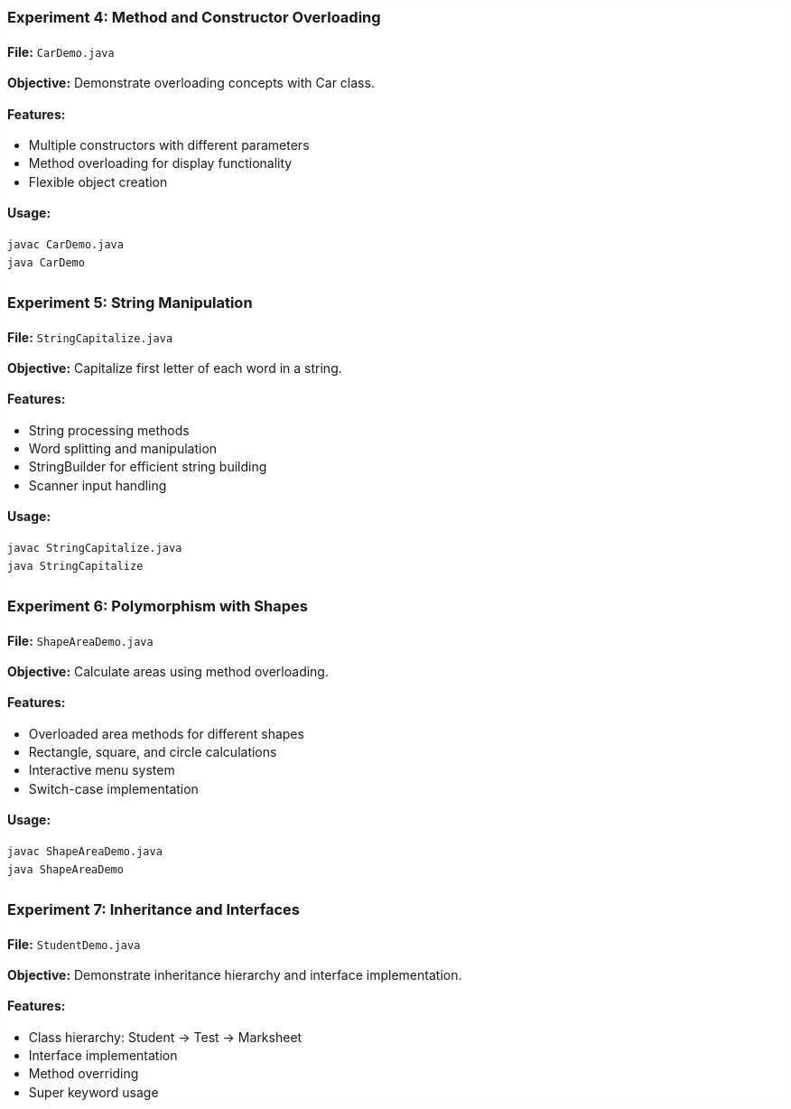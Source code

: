 ### Experiment 4: Method and Constructor Overloading
**File:** `CarDemo.java`

**Objective:** Demonstrate overloading concepts with Car class.

**Features:**
- Multiple constructors with different parameters
- Method overloading for display functionality
- Flexible object creation

**Usage:**
```bash
javac CarDemo.java
java CarDemo
```

### Experiment 5: String Manipulation
**File:** `StringCapitalize.java`

**Objective:** Capitalize first letter of each word in a string.

**Features:**
- String processing methods
- Word splitting and manipulation
- StringBuilder for efficient string building
- Scanner input handling

**Usage:**
```bash
javac StringCapitalize.java
java StringCapitalize
```

### Experiment 6: Polymorphism with Shapes
**File:** `ShapeAreaDemo.java`

**Objective:** Calculate areas using method overloading.

**Features:**
- Overloaded area methods for different shapes
- Rectangle, square, and circle calculations
- Interactive menu system
- Switch-case implementation

**Usage:**
```bash
javac ShapeAreaDemo.java
java ShapeAreaDemo
```

### Experiment 7: Inheritance and Interfaces
**File:** `StudentDemo.java`

**Objective:** Demonstrate inheritance hierarchy and interface implementation.

**Features:**
- Class hierarchy: Student → Test → Marksheet
- Interface implementation
- Method overriding
- Super keyword usage
